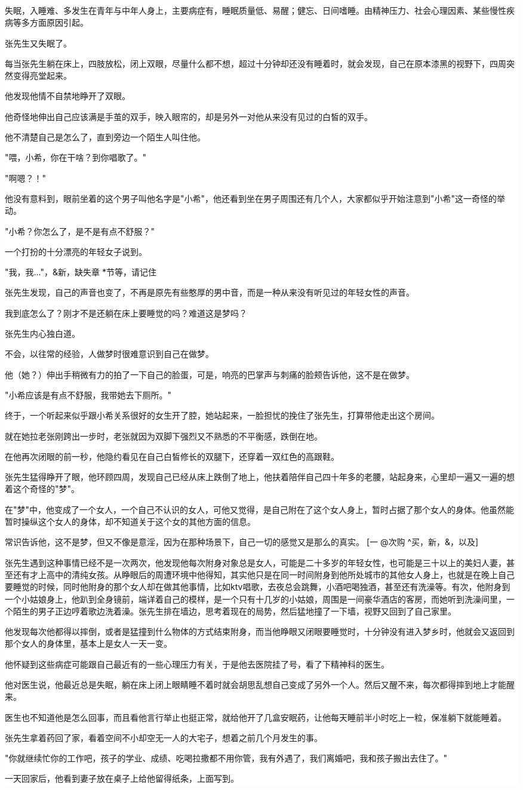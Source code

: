 失眠，入睡难、多发生在青年与中年人身上，主要病症有，睡眠质量低、易醒；健忘、日间嗜睡。由精神压力、社会心理因素、某些慢性疾病等多方面原因引起。

张先生又失眠了。

每当张先生躺在床上，四肢放松，闭上双眼，尽量什么都不想，超过十分钟却还没有睡着时，就会发现，自己在原本漆黑的视野下，四周突然变得亮堂起来。

他发现他情不自禁地睁开了双眼。

他奇怪地伸出自己应该满是手茧的双手，映入眼帘的，却是另外一对他从来没有见过的白皙的双手。

他不清楚自己是怎么了，直到旁边一个陌生人叫住他。

"喂，小希，你在干啥？到你唱歌了。"

"啊嗯？！"

他没有意料到，眼前坐着的这个男子叫他名字是"小希"，他还看到坐在男子周围还有几个人，大家都似乎开始注意到"小希"这一奇怪的举动。

"小希？你怎么了，是不是有点不舒服？"

一个打扮的十分漂亮的年轻女子说到。

"我，我..."，&新，缺失章 *节等，请记住

张先生发现，自己的声音也变了，不再是原先有些憨厚的男中音，而是一种从来没有听见过的年轻女性的声音。

我到底怎么了？刚才不是还躺在床上要睡觉的吗？难道这是梦吗？

张先生内心独白道。

不会，以往常的经验，人做梦时很难意识到自己在做梦。

他（她？）伸出手稍微有力的拍了一下自己的脸蛋，可是，响亮的巴掌声与刺痛的脸颊告诉他，这不是在做梦。

"小希应该是有点不舒服，我带她去下厕所。"

终于，一个听起来似乎跟小希关系很好的女生开了腔，她站起来，一脸担忧的挽住了张先生，打算带他走出这个房间。

就在她拉老张刚跨出一步时，老张就因为双脚下强烈又不熟悉的不平衡感，跌倒在地。

在他再次闭眼的前一秒，他隐约看见在自己白皙修长的双腿下，还穿着一双红色的高跟鞋。

张先生猛得睁开了眼，他环顾四周，发现自己已经从床上跌倒了地上，他扶着陪伴自己四十年多的老腰，站起身来，心里却一遍又一遍的想着这个奇怪的"梦"。

在"梦"中，他变成了一个女人，一个自己不认识的女人，可他又觉得，是自己附在了这个女人身上，暂时占据了那个女人的身体。他虽然能暂时操纵这个女人的身体，却不知道关于这个女的其他方面的信息。

常识告诉他，这不是梦，但又不像是意淫，因为在那种场景下，自己一切的感觉又是那么的真实。 [一 @次购 ^买，新，&，以及]

张先生遇到这种事情已经不是一次两次，他发现他每次附身对象总是女人，可能是二十多岁的年轻女性，也可能是三十以上的美妇人妻，甚至还有才上高中的清纯女孩。从睁眼后的周遭环境中他得知，其实他只是在同一时间附身到他所处城市的其他女人身上，也就是在晚上自己要睡觉的时候，同时他附身的那个女人却在做其他事情，比如ktv唱歌，去夜总会跳舞，小酒吧喝独酒，甚至还有洗澡等。有次，他附身到一个小姑娘身上，他趴到全身镜前，端详着自己的模样，是一个只有十几岁的小姑娘，周围是一间豪华酒店的客房，而她听到洗澡间里，一个陌生的男子正边哼着歌边洗着澡。张先生排在墙边，思考着现在的局势，然后猛地撞了一下墙，视野又回到了自己家里。

他发现每次他都得以摔倒，或者是猛撞到什么物体的方式结束附身，而当他睁眼又闭眼要睡觉时，十分钟没有进入梦乡时，他就会又返回到那个女人的身体里，基本上是女人一天一变。

他怀疑到这些病症可能跟自己最近有的一些心理压力有关，于是他去医院挂了号，看了下精神科的医生。

他对医生说，他最近总是失眠，躺在床上闭上眼睛睡不着时就会胡思乱想自己变成了另外一个人。然后又醒不来，每次都得摔到地上才能醒来。

医生也不知道他是怎么回事，而且看他言行举止也挺正常，就给他开了几盒安眠药，让他每天睡前半小时吃上一粒，保准躺下就能睡着。

张先生拿着药回了家，看着空间不小却空无一人的大宅子，想着之前几个月发生的事。

"你就继续忙你的工作吧，孩子的学业、成绩、吃喝拉撒都不用你管，我有外遇了，我们离婚吧，我和孩子搬出去住了。"

一天回家后，他看到妻子放在桌子上给他留得纸条，上面写到。
